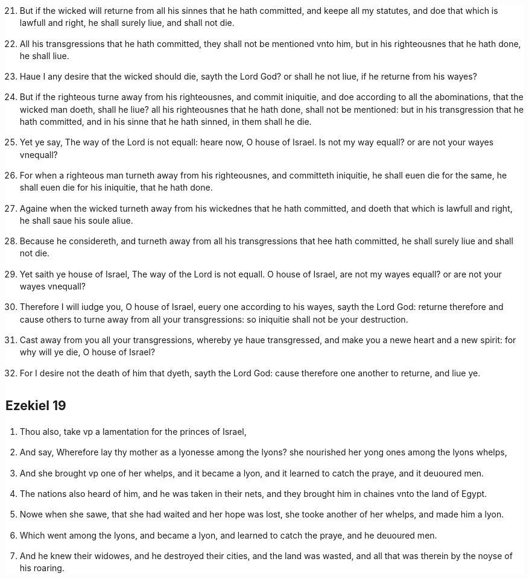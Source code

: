 21. But if the wicked will returne from all his sinnes that he hath committed, and keepe all my statutes, and doe that which is lawfull and right, he shall surely liue, and shall not die.

22. All his transgressions that he hath committed, they shall not be mentioned vnto him, but in his righteousnes that he hath done, he shall liue.

23. Haue I any desire that the wicked should die, sayth the Lord God? or shall he not liue, if he returne from his wayes?

24. But if the righteous turne away from his righteousnes, and commit iniquitie, and doe according to all the abominations, that the wicked man doeth, shall he liue? all his righteousnes that he hath done, shall not be mentioned: but in his transgression that he hath committed, and in his sinne that he hath sinned, in them shall he die.

25. Yet ye say, The way of the Lord is not equall: heare now, O house of Israel. Is not my way equall? or are not your wayes vnequall?

26. For when a righteous man turneth away from his righteousnes, and committeth iniquitie, he shall euen die for the same, he shall euen die for his iniquitie, that he hath done.

27. Againe when the wicked turneth away from his wickednes that he hath committed, and doeth that which is lawfull and right, he shall saue his soule aliue.

28. Because he considereth, and turneth away from all his transgressions that hee hath committed, he shall surely liue and shall not die.

29. Yet saith ye house of Israel, The way of the Lord is not equall. O house of Israel, are not my wayes equall? or are not your wayes vnequall?

30. Therefore I will iudge you, O house of Israel, euery one according to his wayes, sayth the Lord God: returne therefore and cause others to turne away from all your transgressions: so iniquitie shall not be your destruction.

31. Cast away from you all your transgressions, whereby ye haue transgressed, and make you a newe heart and a new spirit: for why will ye die, O house of Israel?

32. For I desire not the death of him that dyeth, sayth the Lord God: cause therefore one another to returne, and liue ye.  

## Ezekiel 19

1. Thou also, take vp a lamentation for the princes of Israel,

2. And say, Wherefore lay thy mother as a lyonesse among the lyons? she nourished her yong ones among the lyons whelps,

3. And she brought vp one of her whelps, and it became a lyon, and it learned to catch the praye, and it deuoured men.

4. The nations also heard of him, and he was taken in their nets, and they brought him in chaines vnto the land of Egypt.

5. Nowe when she sawe, that she had waited and her hope was lost, she tooke another of her whelps, and made him a lyon.

6. Which went among the lyons, and became a lyon, and learned to catch the praye, and he deuoured men.

7. And he knew their widowes, and he destroyed their cities, and the land was wasted, and all that was therein by the noyse of his roaring.
